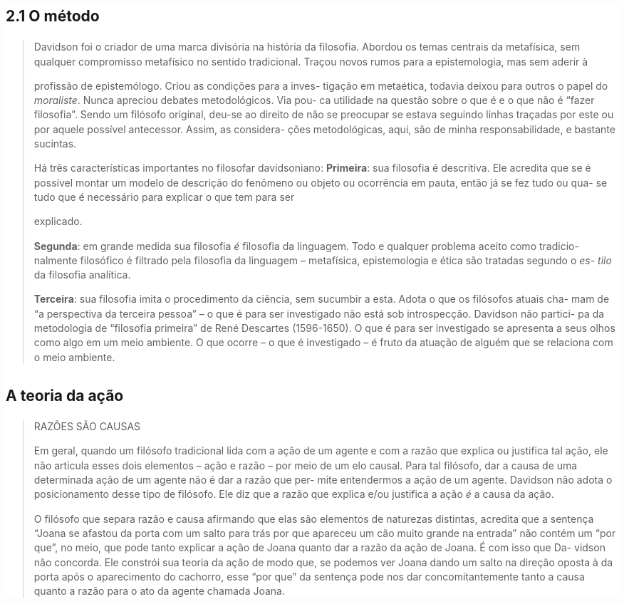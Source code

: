 2.1 O método
------------

> Davidson foi o criador de uma marca divisória na história da
> filosofia. Abordou os temas centrais da metafísica, sem qualquer
> compromisso metafísico no sentido tradicional. Traçou novos rumos para
> a epistemologia, mas sem aderir à
>
> profissão de epistemólogo. Criou as condições para a inves- tigação em
> metaética, todavia deixou para outros o papel do *moraliste*. Nunca
> apreciou debates metodológicos. Via pou- ca utilidade na questão sobre
> o que é e o que não é “fazer filosofia”. Sendo um filósofo original,
> deu-se ao direito de não se preocupar se estava seguindo linhas
> traçadas por este ou por aquele possível antecessor. Assim, as
> considera- ções metodológicas, aqui, são de minha responsabilidade, e
> bastante sucintas.
>
> Há três características importantes no filosofar davidsoniano:
> **Primeira**: sua filosofia é descritiva. Ele acredita que se é
> possível montar um modelo de descrição do fenômeno ou objeto ou
> ocorrência em pauta, então já se fez tudo ou qua- se tudo que é
> necessário para explicar o que tem para ser
>
> explicado.
>
> **Segunda**: em grande medida sua filosofia *é* filosofia da
> linguagem. Todo e qualquer problema aceito como tradicio- nalmente
> filosófico é filtrado pela filosofia da linguagem – metafísica,
> epistemologia e ética são tratadas segundo o *es- tilo* da filosofia
> analítica.
>
> **Terceira**: sua filosofia imita o procedimento da ciência, sem
> sucumbir a esta. Adota o que os filósofos atuais cha- mam de “a
> perspectiva da terceira pessoa” – o que é para ser investigado não
> está sob introspecção. Davidson não partici- pa da metodologia de
> “filosofia primeira” de René Descartes (1596-1650). O que é para ser
> investigado se apresenta a seus olhos como algo em um meio ambiente. O
> que ocorre – o que é investigado – é fruto da atuação de alguém que se
> relaciona com o meio ambiente.

A teoria da ação
----------------

> RAZÕES SÃO CAUSAS
>
> Em geral, quando um filósofo tradicional lida com a ação de um agente
> e com a razão que explica ou justifica tal ação, ele não articula
> esses dois elementos – ação e razão – por meio de um elo causal. Para
> tal filósofo, dar a causa de uma determinada ação de um agente não é
> dar a razão que per- mite entendermos a ação de um agente. Davidson
> não adota o posicionamento desse tipo de filósofo. Ele diz que a razão
> que explica e/ou justifica a ação *é* a causa da ação.
>
> O filósofo que separa razão e causa afirmando que elas são elementos
> de naturezas distintas, acredita que a sentença “Joana se afastou da
> porta com um salto para trás por que apareceu um cão muito grande na
> entrada” não contém um “por que”, no meio, que pode tanto explicar a
> ação de Joana quanto dar a razão da ação de Joana. É com isso que Da-
> vidson não concorda. Ele constrói sua teoria da ação de modo que, se
> podemos ver Joana dando um salto na direção oposta à da porta após o
> aparecimento do cachorro, esse “por que” da sentença pode nos dar
> concomitantemente tanto a causa quanto a razão para o ato da agente
> chamada Joana.
>